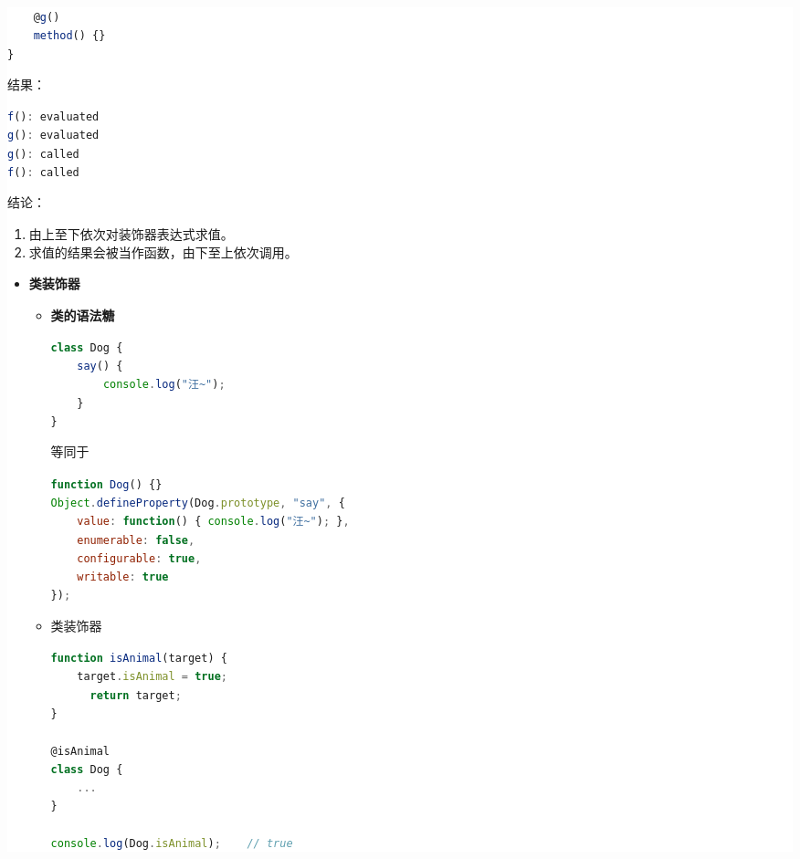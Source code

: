   ```js
      @g()
      method() {}
  }
  ```

  结果：

  ```js
  f(): evaluated
  g(): evaluated
  g(): called
  f(): called
  ```

  结论：

  1. 由上至下依次对装饰器表达式求值。
  2. 求值的结果会被当作函数，由下至上依次调用。

  - **类装饰器**

    - **类的语法糖**

      ```js
      class Dog {
          say() {
              console.log("汪~");
          }
      }
      ```

      等同于

      ```js
      function Dog() {}
      Object.defineProperty(Dog.prototype, "say", {
          value: function() { console.log("汪~"); },
          enumerable: false,
          configurable: true,
          writable: true
      });
      ```

    - 类装饰器

      ```js
      function isAnimal(target) {
          target.isAnimal = true;
        	return target;
      }
      
      @isAnimal
      class Dog {
          ...
      }
      
      console.log(Dog.isAnimal);    // true
      